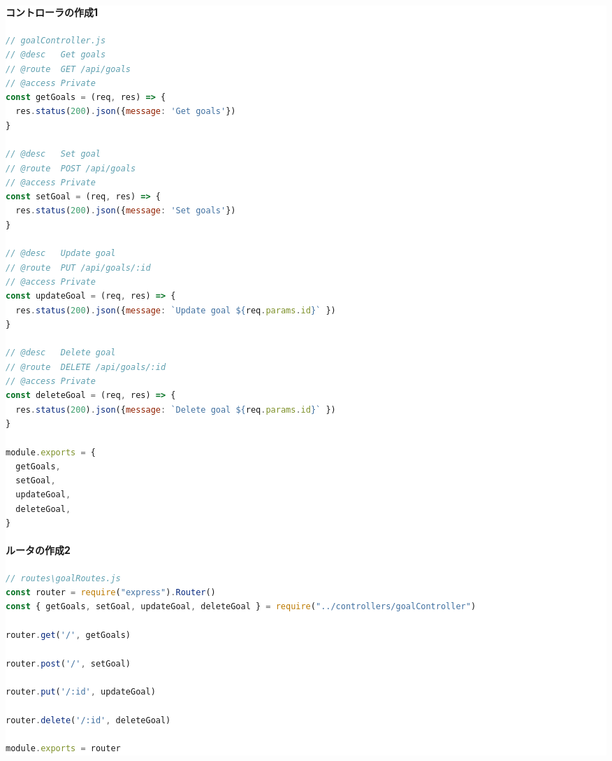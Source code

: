 #### コントローラの作成1
~~~javascript
// goalController.js
// @desc   Get goals
// @route  GET /api/goals
// @access Private
const getGoals = (req, res) => {
  res.status(200).json({message: 'Get goals'})
}

// @desc   Set goal
// @route  POST /api/goals
// @access Private
const setGoal = (req, res) => {
  res.status(200).json({message: 'Set goals'})
}

// @desc   Update goal
// @route  PUT /api/goals/:id
// @access Private
const updateGoal = (req, res) => {
  res.status(200).json({message: `Update goal ${req.params.id}` })
}

// @desc   Delete goal
// @route  DELETE /api/goals/:id
// @access Private
const deleteGoal = (req, res) => {
  res.status(200).json({message: `Delete goal ${req.params.id}` })
}

module.exports = {
  getGoals,
  setGoal,
  updateGoal,
  deleteGoal,
}
~~~
#### ルータの作成2  
~~~javascript
// routes\goalRoutes.js
const router = require("express").Router()
const { getGoals, setGoal, updateGoal, deleteGoal } = require("../controllers/goalController")

router.get('/', getGoals)

router.post('/', setGoal)

router.put('/:id', updateGoal)

router.delete('/:id', deleteGoal)

module.exports = router
~~~
